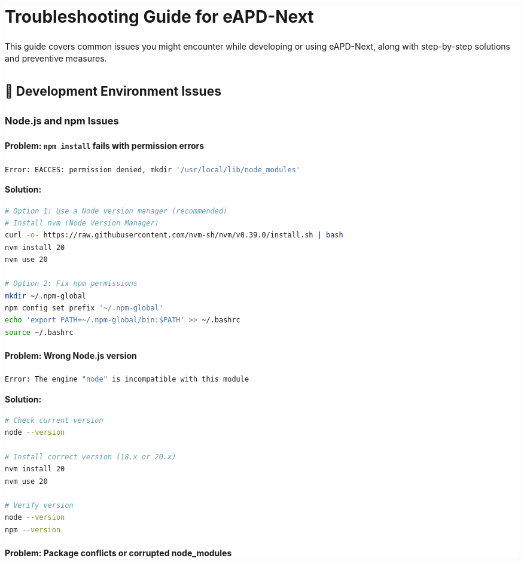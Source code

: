 # Troubleshooting Guide for eAPD-Next

This guide covers common issues you might encounter while developing or using eAPD-Next, along with step-by-step solutions and preventive measures.

## 🚀 Development Environment Issues

### Node.js and npm Issues

#### Problem: `npm install` fails with permission errors

```bash
Error: EACCES: permission denied, mkdir '/usr/local/lib/node_modules'
```

**Solution:**

```bash
# Option 1: Use a Node version manager (recommended)
# Install nvm (Node Version Manager)
curl -o- https://raw.githubusercontent.com/nvm-sh/nvm/v0.39.0/install.sh | bash
nvm install 20
nvm use 20

# Option 2: Fix npm permissions
mkdir ~/.npm-global
npm config set prefix '~/.npm-global'
echo 'export PATH=~/.npm-global/bin:$PATH' >> ~/.bashrc
source ~/.bashrc
```

#### Problem: Wrong Node.js version

```bash
Error: The engine "node" is incompatible with this module
```

**Solution:**

```bash
# Check current version
node --version

# Install correct version (18.x or 20.x)
nvm install 20
nvm use 20

# Verify version
node --version
npm --version
```

#### Problem: Package conflicts or corrupted node_modules
